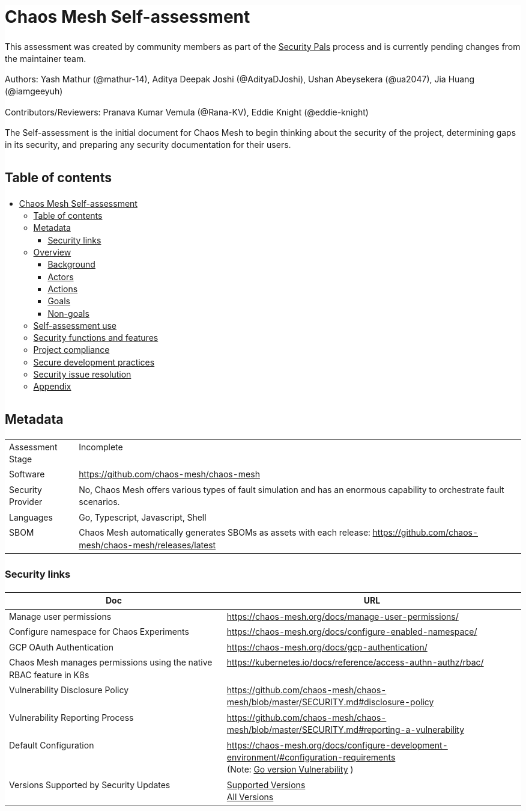 # Chaos Mesh Self-assessment

This assessment was created by community members as part of the [Security Pals](https://github.com/cncf/tag-security/issues/1102) process and is currently pending changes from the maintainer team.

Authors: Yash Mathur (@mathur-14), Aditya Deepak Joshi (@AdityaDJoshi), Ushan Abeysekera (@ua2047), Jia Huang (@iamgeeyuh)

Contributors/Reviewers: Pranava Kumar Vemula (@Rana-KV), Eddie Knight (@eddie-knight)

The Self-assessment is the initial document for Chaos Mesh to begin thinking about the security of the project, determining gaps in its security, and preparing any security documentation for their users.

## Table of contents

- [Chaos Mesh Self-assessment](#chaos-mesh-self-assessment)
  - [Table of contents](#table-of-contents)
  - [Metadata](#metadata)
    - [Security links](#security-links)
  - [Overview](#overview)
    - [Background](#background)
    - [Actors](#actors)
    - [Actions](#actions)
    - [Goals](#goals)
    - [Non-goals](#non-goals)
  - [Self-assessment use](#self-assessment-use)
  - [Security functions and features](#security-functions-and-features)
  - [Project compliance](#project-compliance)
  - [Secure development practices](#secure-development-practices)
  - [Security issue resolution](#security-issue-resolution)
  - [Appendix](#appendix)

## Metadata

|                   |                                                                                                                                |
| ----------------- | ------------------------------------------------------------------------------------------------------------------------------ |
| Assessment Stage | Incomplete |
| Software          | https://github.com/chaos-mesh/chaos-mesh                                                                                       |
| Security Provider | No, Chaos Mesh offers various types of fault simulation and has an enormous capability to orchestrate fault scenarios.         |
| Languages         | Go, Typescript, Javascript, Shell                                                                                              |
| SBOM              | Chaos Mesh automatically generates SBOMs as assets with each release: https://github.com/chaos-mesh/chaos-mesh/releases/latest |

### Security links

| Doc                                                                 | URL                                                                                                                                                                                                     |
| ------------------------------------------------------------------- | ------------------------------------------------------------------------------------------------------------------------------------------------------------------------------------------------------- |
| Manage user permissions                                             | https://chaos-mesh.org/docs/manage-user-permissions/                                                                                                                                                    |
| Configure namespace for Chaos Experiments                           | https://chaos-mesh.org/docs/configure-enabled-namespace/                                                                                                                                                |
| GCP OAuth Authentication                                            | https://chaos-mesh.org/docs/gcp-authentication/                                                                                                                                                         |
| Chaos Mesh manages permissions using the native RBAC feature in K8s | https://kubernetes.io/docs/reference/access-authn-authz/rbac/                                                                                                                                           |
| Vulnerability Disclosure Policy                                     | https://github.com/chaos-mesh/chaos-mesh/blob/master/SECURITY.md#disclosure-policy                                                                                                                      |
| Vulnerability Reporting Process                                     | https://github.com/chaos-mesh/chaos-mesh/blob/master/SECURITY.md#reporting-a-vulnerability                                                                                                              |
| Default Configuration                                               | https://chaos-mesh.org/docs/configure-development-environment/#configuration-requirements     <br>    (Note: [Go version Vulnerability](https://github.com/chaos-mesh/chaos-mesh/releases/tag/v2.5.2) ) |
| Versions Supported by Security Updates                              | [Supported Versions](https://github.com/chaos-mesh/chaos-mesh/security#supported-versions             )   <br>                [All Versions](https://chaos-mesh.org/supported-releases/)                |